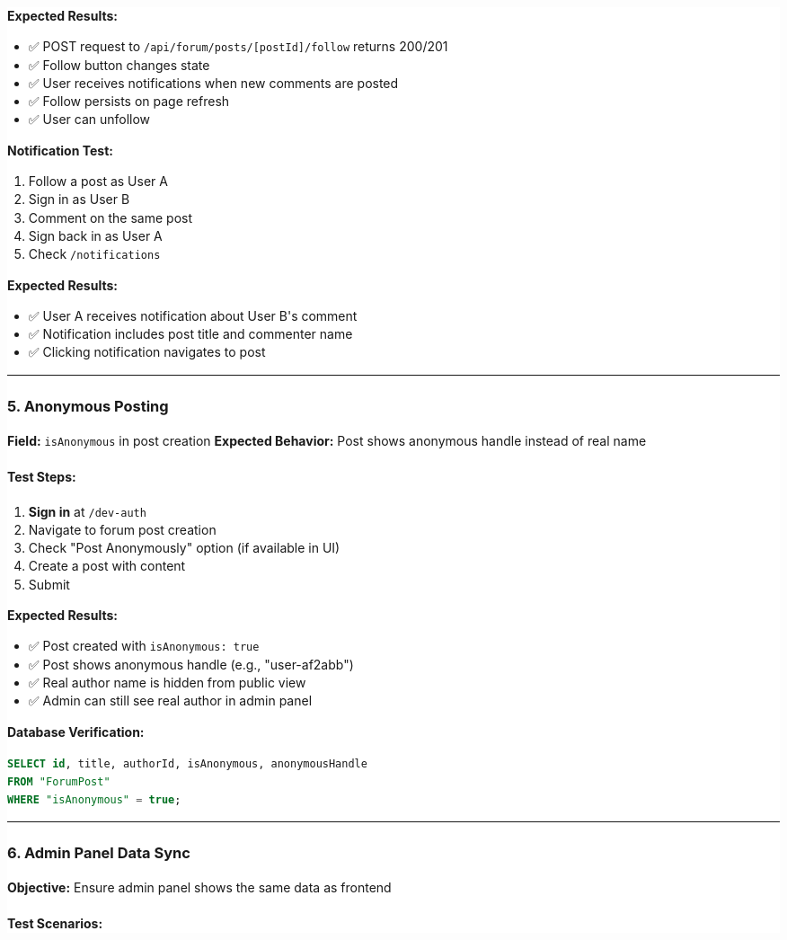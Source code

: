 **Expected Results:**
- ✅ POST request to `/api/forum/posts/[postId]/follow` returns 200/201
- ✅ Follow button changes state
- ✅ User receives notifications when new comments are posted
- ✅ Follow persists on page refresh
- ✅ User can unfollow

**Notification Test:**
1. Follow a post as User A
2. Sign in as User B
3. Comment on the same post
4. Sign back in as User A
5. Check `/notifications`

**Expected Results:**
- ✅ User A receives notification about User B's comment
- ✅ Notification includes post title and commenter name
- ✅ Clicking notification navigates to post

---

### 5. Anonymous Posting

**Field:** `isAnonymous` in post creation
**Expected Behavior:** Post shows anonymous handle instead of real name

#### Test Steps:

1. **Sign in** at `/dev-auth`
2. Navigate to forum post creation
3. Check "Post Anonymously" option (if available in UI)
4. Create a post with content
5. Submit

**Expected Results:**
- ✅ Post created with `isAnonymous: true`
- ✅ Post shows anonymous handle (e.g., "user-af2abb")
- ✅ Real author name is hidden from public view
- ✅ Admin can still see real author in admin panel

**Database Verification:**
```sql
SELECT id, title, authorId, isAnonymous, anonymousHandle
FROM "ForumPost"
WHERE "isAnonymous" = true;
```

---

### 6. Admin Panel Data Sync

**Objective:** Ensure admin panel shows the same data as frontend

#### Test Scenarios:
